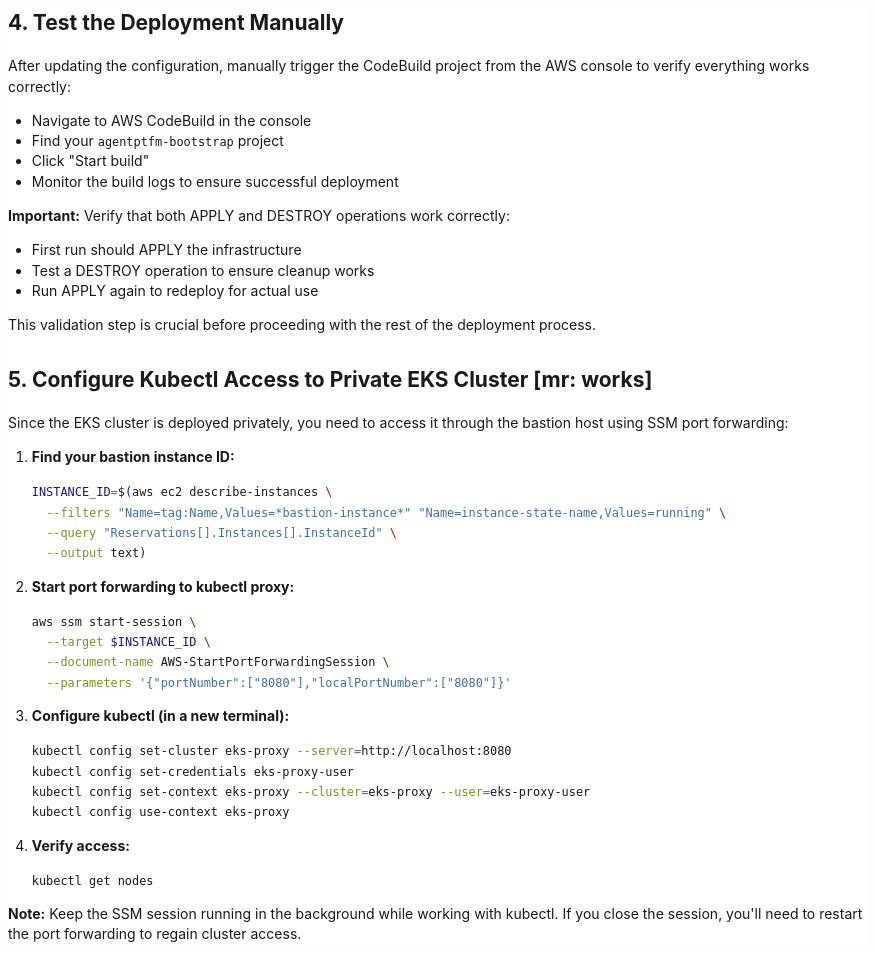 
## 4. Test the Deployment Manually

After updating the configuration, manually trigger the CodeBuild project from the AWS console to verify everything works correctly:

- Navigate to AWS CodeBuild in the console
- Find your `agentptfm-bootstrap` project
- Click "Start build"
- Monitor the build logs to ensure successful deployment

**Important:** Verify that both APPLY and DESTROY operations work correctly:
- First run should APPLY the infrastructure
- Test a DESTROY operation to ensure cleanup works
- Run APPLY again to redeploy for actual use

This validation step is crucial before proceeding with the rest of the deployment process.

## 5. Configure Kubectl Access to Private EKS Cluster  [mr: works]

Since the EKS cluster is deployed privately, you need to access it through the bastion host using SSM port forwarding:

1. **Find your bastion instance ID:**
   ```bash
   INSTANCE_ID=$(aws ec2 describe-instances \
     --filters "Name=tag:Name,Values=*bastion-instance*" "Name=instance-state-name,Values=running" \
     --query "Reservations[].Instances[].InstanceId" \
     --output text)
   ```

2. **Start port forwarding to kubectl proxy:**
   ```bash
   aws ssm start-session \
     --target $INSTANCE_ID \
     --document-name AWS-StartPortForwardingSession \
     --parameters '{"portNumber":["8080"],"localPortNumber":["8080"]}'
   ```

3. **Configure kubectl (in a new terminal):**
   ```bash
   kubectl config set-cluster eks-proxy --server=http://localhost:8080
   kubectl config set-credentials eks-proxy-user
   kubectl config set-context eks-proxy --cluster=eks-proxy --user=eks-proxy-user
   kubectl config use-context eks-proxy
   ```

4. **Verify access:**
   ```bash
   kubectl get nodes
   ```

**Note:** Keep the SSM session running in the background while working with kubectl. If you close the session, you'll need to restart the port forwarding to regain cluster access.
